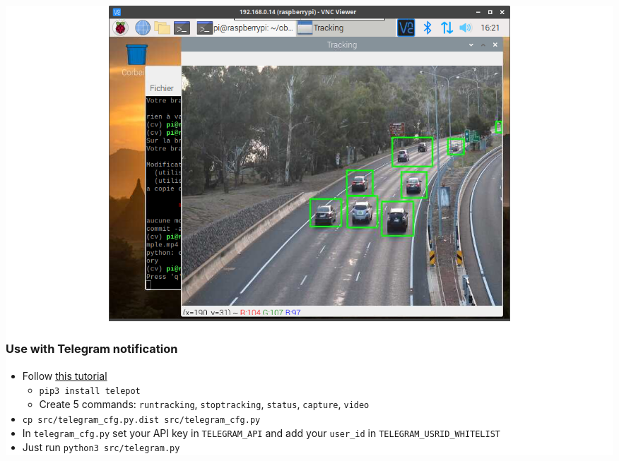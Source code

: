 <div style="text-align: center;">
    <img alt="raspberry" src="screenshot/raspberry_capture.png" width="66%"/>
</div>

### Use with Telegram notification
- Follow [this tutorial](https://www.instructables.com/id/Set-up-Telegram-Bot-on-Raspberry-Pi/)
    - `pip3 install telepot`
    - Create 5 commands: `runtracking`, `stoptracking`, `status`, `capture`, `video`
- `cp src/telegram_cfg.py.dist src/telegram_cfg.py`
- In `telegram_cfg.py` set your API key in `TELEGRAM_API` and add your `user_id` in `TELEGRAM_USRID_WHITELIST`
- Just run `python3 src/telegram.py`

<div style="text-align: center;">